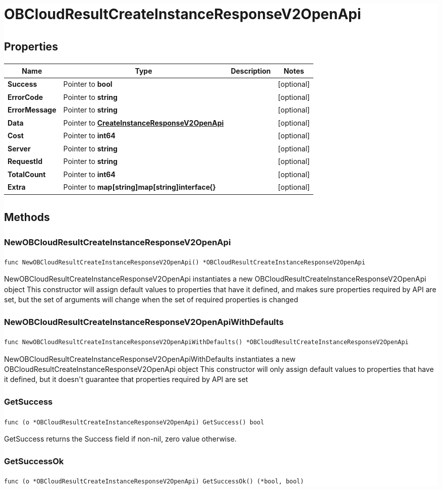 # OBCloudResultCreateInstanceResponseV2OpenApi

## Properties

Name | Type | Description | Notes
------------ | ------------- | ------------- | -------------
**Success** | Pointer to **bool** |  | [optional] 
**ErrorCode** | Pointer to **string** |  | [optional] 
**ErrorMessage** | Pointer to **string** |  | [optional] 
**Data** | Pointer to [**CreateInstanceResponseV2OpenApi**](CreateInstanceResponseV2OpenApi.md) |  | [optional] 
**Cost** | Pointer to **int64** |  | [optional] 
**Server** | Pointer to **string** |  | [optional] 
**RequestId** | Pointer to **string** |  | [optional] 
**TotalCount** | Pointer to **int64** |  | [optional] 
**Extra** | Pointer to **map[string]map[string]interface{}** |  | [optional] 

## Methods

### NewOBCloudResultCreateInstanceResponseV2OpenApi

`func NewOBCloudResultCreateInstanceResponseV2OpenApi() *OBCloudResultCreateInstanceResponseV2OpenApi`

NewOBCloudResultCreateInstanceResponseV2OpenApi instantiates a new OBCloudResultCreateInstanceResponseV2OpenApi object
This constructor will assign default values to properties that have it defined,
and makes sure properties required by API are set, but the set of arguments
will change when the set of required properties is changed

### NewOBCloudResultCreateInstanceResponseV2OpenApiWithDefaults

`func NewOBCloudResultCreateInstanceResponseV2OpenApiWithDefaults() *OBCloudResultCreateInstanceResponseV2OpenApi`

NewOBCloudResultCreateInstanceResponseV2OpenApiWithDefaults instantiates a new OBCloudResultCreateInstanceResponseV2OpenApi object
This constructor will only assign default values to properties that have it defined,
but it doesn't guarantee that properties required by API are set

### GetSuccess

`func (o *OBCloudResultCreateInstanceResponseV2OpenApi) GetSuccess() bool`

GetSuccess returns the Success field if non-nil, zero value otherwise.

### GetSuccessOk

`func (o *OBCloudResultCreateInstanceResponseV2OpenApi) GetSuccessOk() (*bool, bool)`
